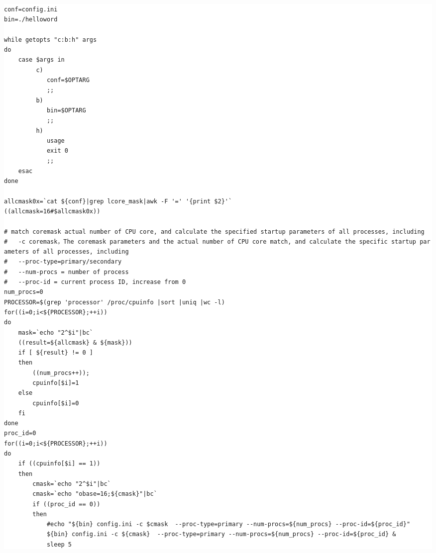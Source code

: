     conf=config.ini
    bin=./helloword
    
    while getopts "c:b:h" args
    do
        case $args in
             c)
                conf=$OPTARG
                ;;
             b)
                bin=$OPTARG
                ;;
             h)
                usage
                exit 0
                ;;
        esac
    done

    allcmask0x=`cat ${conf}|grep lcore_mask|awk -F '=' '{print $2}'`
    ((allcmask=16#$allcmask0x))
    
    # match coremask actual number of CPU core, and calculate the specified startup parameters of all processes, including
    #	-c coremask，The coremask parameters and the actual number of CPU core match, and calculate the specific startup parameters of all processes, including
    #	--proc-type=primary/secondary
    #	--num-procs = number of process
    #	--proc-id = current process ID, increase from 0
    num_procs=0
    PROCESSOR=$(grep 'processor' /proc/cpuinfo |sort |uniq |wc -l)
    for((i=0;i<${PROCESSOR};++i))
    do
        mask=`echo "2^$i"|bc`
        ((result=${allcmask} & ${mask}))
        if [ ${result} != 0 ]
        then 
            ((num_procs++));
            cpuinfo[$i]=1
        else
            cpuinfo[$i]=0
        fi 
    done
    proc_id=0
    for((i=0;i<${PROCESSOR};++i))
    do
        if ((cpuinfo[$i] == 1))
        then
            cmask=`echo "2^$i"|bc`
            cmask=`echo "obase=16;${cmask}"|bc`
            if ((proc_id == 0))
            then
                #echo "${bin} config.ini -c $cmask  --proc-type=primary --num-procs=${num_procs} --proc-id=${proc_id}"
                ${bin} config.ini -c ${cmask}  --proc-type=primary --num-procs=${num_procs} --proc-id=${proc_id} &
                sleep 5